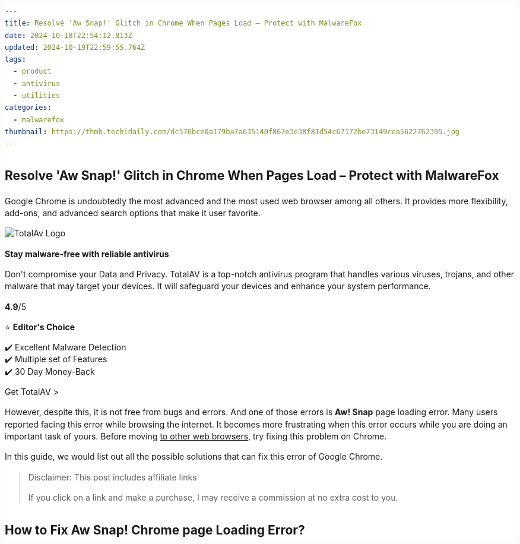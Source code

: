 ```yaml
---
title: Resolve 'Aw Snap!' Glitch in Chrome When Pages Load – Protect with MalwareFox
date: 2024-10-18T22:54:12.813Z
updated: 2024-10-19T22:59:55.764Z
tags:
  - product
  - antivirus
  - utilities
categories:
  - malwarefox
thumbnail: https://thmb.techidaily.com/dc576bce0a179ba7a635140f867e3e38f81d54c67172be73149cea5622762395.jpg
---
```


## Resolve 'Aw Snap!' Glitch in Chrome When Pages Load – Protect with MalwareFox

Google Chrome is undoubtedly the most advanced and the most used web browser among all others. It provides more flexibility, add-ons, and advanced search options that make it user favorite.

![TotalAv Logo](https://www.malwarefox.com/wp-content/uploads/2024/02/totalav-svg.webp "totalav-svg")

**Stay malware-free with reliable antivirus**

Don't compromise your Data and Privacy. TotalAV is a top-notch antivirus program that handles various viruses, trojans, and other malware that may target your devices. It will safeguard your devices and enhance your system performance.

**4.9**/5

⭐ **Editor's Choice**

✔️ Excellent Malware Detection  
✔️ Multiple set of Features  
✔️ 30 Day Money-Back

[](https://tools.techidaily.com/malwarefox/products/) Get TotalAV > 

However, despite this, it is not free from bugs and errors. And one of those errors is **Aw! Snap** page loading error. Many users reported facing this error while browsing the internet. It becomes more frustrating when this error occurs while you are doing an important task of yours. Before moving [to other web browsers](https://www.windowschimp.com/best-web-browsers/), try fixing this problem on Chrome.

In this guide, we would list out all the possible solutions that can fix this error of Google Chrome.

>  Disclaimer: This post includes affiliate links
>
>  If you click on a link and make a purchase, I may receive a commission at no extra cost to you.
>

## How to Fix Aw Snap! Chrome page Loading Error?
